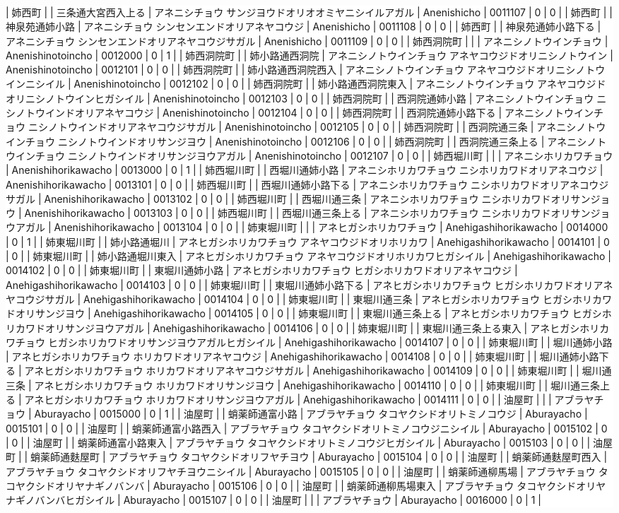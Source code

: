 | 姉西町 |  | 三条通大宮西入上る | アネニシチョウ  サンジヨウドオリオオミヤニシイルアガル | Anenishicho | 0011107 | 0 | 0 |
| 姉西町 |  | 神泉苑通姉小路 | アネニシチョウ  シンセンエンドオリアネヤコウジ | Anenishicho | 0011108 | 0 | 0 |
| 姉西町 |  | 神泉苑通姉小路下る | アネニシチョウ  シンセンエンドオリアネヤコウジサガル | Anenishicho | 0011109 | 0 | 0 |
| 姉西洞院町 |  |  | アネニシノトウインチョウ   | Anenishinotoincho | 0012000 | 0 | 1 |
| 姉西洞院町 |  | 姉小路通西洞院 | アネニシノトウインチョウ  アネヤコウジドオリニシノトウイン | Anenishinotoincho | 0012101 | 0 | 0 |
| 姉西洞院町 |  | 姉小路通西洞院西入 | アネニシノトウインチョウ  アネヤコウジドオリニシノトウインニシイル | Anenishinotoincho | 0012102 | 0 | 0 |
| 姉西洞院町 |  | 姉小路通西洞院東入 | アネニシノトウインチョウ  アネヤコウジドオリニシノトウインヒガシイル | Anenishinotoincho | 0012103 | 0 | 0 |
| 姉西洞院町 |  | 西洞院通姉小路 | アネニシノトウインチョウ  ニシノトウインドオリアネヤコウジ | Anenishinotoincho | 0012104 | 0 | 0 |
| 姉西洞院町 |  | 西洞院通姉小路下る | アネニシノトウインチョウ  ニシノトウインドオリアネヤコウジサガル | Anenishinotoincho | 0012105 | 0 | 0 |
| 姉西洞院町 |  | 西洞院通三条 | アネニシノトウインチョウ  ニシノトウインドオリサンジヨウ | Anenishinotoincho | 0012106 | 0 | 0 |
| 姉西洞院町 |  | 西洞院通三条上る | アネニシノトウインチョウ  ニシノトウインドオリサンジヨウアガル | Anenishinotoincho | 0012107 | 0 | 0 |
| 姉西堀川町 |  |  | アネニシホリカワチョウ   | Anenishihorikawacho | 0013000 | 0 | 1 |
| 姉西堀川町 |  | 西堀川通姉小路 | アネニシホリカワチョウ  ニシホリカワドオリアネコウジ | Anenishihorikawacho | 0013101 | 0 | 0 |
| 姉西堀川町 |  | 西堀川通姉小路下る | アネニシホリカワチョウ  ニシホリカワドオリアネコウジサガル | Anenishihorikawacho | 0013102 | 0 | 0 |
| 姉西堀川町 |  | 西堀川通三条 | アネニシホリカワチョウ  ニシホリカワドオリサンジョウ | Anenishihorikawacho | 0013103 | 0 | 0 |
| 姉西堀川町 |  | 西堀川通三条上る | アネニシホリカワチョウ  ニシホリカワドオリサンジョウアガル | Anenishihorikawacho | 0013104 | 0 | 0 |
| 姉東堀川町 |  |  | アネヒガシホリカワチョウ   | Anehigashihorikawacho | 0014000 | 0 | 1 |
| 姉東堀川町 |  | 姉小路通堀川 | アネヒガシホリカワチョウ  アネヤコウジドオリホリカワ | Anehigashihorikawacho | 0014101 | 0 | 0 |
| 姉東堀川町 |  | 姉小路通堀川東入 | アネヒガシホリカワチョウ  アネヤコウジドオリホリカワヒガシイル | Anehigashihorikawacho | 0014102 | 0 | 0 |
| 姉東堀川町 |  | 東堀川通姉小路 | アネヒガシホリカワチョウ  ヒガシホリカワドオリアネヤコウジ | Anehigashihorikawacho | 0014103 | 0 | 0 |
| 姉東堀川町 |  | 東堀川通姉小路下る | アネヒガシホリカワチョウ  ヒガシホリカワドオリアネヤコウジサガル | Anehigashihorikawacho | 0014104 | 0 | 0 |
| 姉東堀川町 |  | 東堀川通三条 | アネヒガシホリカワチョウ  ヒガシホリカワドオリサンジヨウ | Anehigashihorikawacho | 0014105 | 0 | 0 |
| 姉東堀川町 |  | 東堀川通三条上る | アネヒガシホリカワチョウ  ヒガシホリカワドオリサンジヨウアガル | Anehigashihorikawacho | 0014106 | 0 | 0 |
| 姉東堀川町 |  | 東堀川通三条上る東入 | アネヒガシホリカワチョウ  ヒガシホリカワドオリサンジヨウアガルヒガシイル | Anehigashihorikawacho | 0014107 | 0 | 0 |
| 姉東堀川町 |  | 堀川通姉小路 | アネヒガシホリカワチョウ  ホリカワドオリアネヤコウジ | Anehigashihorikawacho | 0014108 | 0 | 0 |
| 姉東堀川町 |  | 堀川通姉小路下る | アネヒガシホリカワチョウ  ホリカワドオリアネヤコウジサガル | Anehigashihorikawacho | 0014109 | 0 | 0 |
| 姉東堀川町 |  | 堀川通三条 | アネヒガシホリカワチョウ  ホリカワドオリサンジヨウ | Anehigashihorikawacho | 0014110 | 0 | 0 |
| 姉東堀川町 |  | 堀川通三条上る | アネヒガシホリカワチョウ  ホリカワドオリサンジヨウアガル | Anehigashihorikawacho | 0014111 | 0 | 0 |
| 油屋町 |  |  | アブラヤチョウ   | Aburayacho | 0015000 | 0 | 1 |
| 油屋町 |  | 蛸薬師通富小路 | アブラヤチョウ  タコヤクシドオリトミノコウジ | Aburayacho | 0015101 | 0 | 0 |
| 油屋町 |  | 蛸薬師通富小路西入 | アブラヤチョウ  タコヤクシドオリトミノコウジニシイル | Aburayacho | 0015102 | 0 | 0 |
| 油屋町 |  | 蛸薬師通富小路東入 | アブラヤチョウ  タコヤクシドオリトミノコウジヒガシイル | Aburayacho | 0015103 | 0 | 0 |
| 油屋町 |  | 蛸薬師通麩屋町 | アブラヤチョウ  タコヤクシドオリフヤチヨウ | Aburayacho | 0015104 | 0 | 0 |
| 油屋町 |  | 蛸薬師通麩屋町西入 | アブラヤチョウ  タコヤクシドオリフヤチヨウニシイル | Aburayacho | 0015105 | 0 | 0 |
| 油屋町 |  | 蛸薬師通柳馬場 | アブラヤチョウ  タコヤクシドオリヤナギノバンバ | Aburayacho | 0015106 | 0 | 0 |
| 油屋町 |  | 蛸薬師通柳馬場東入 | アブラヤチョウ  タコヤクシドオリヤナギノバンバヒガシイル | Aburayacho | 0015107 | 0 | 0 |
| 油屋町 |  |  | アブラヤチョウ   | Aburayacho | 0016000 | 0 | 1 |